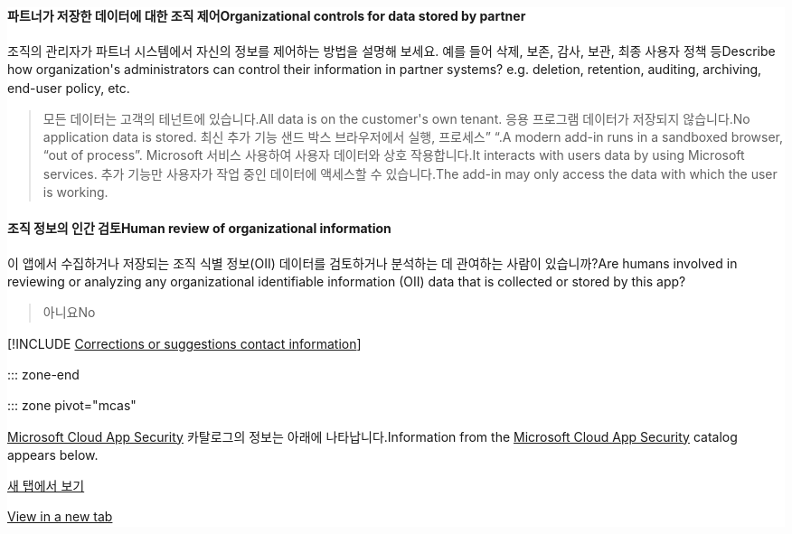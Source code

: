 #### <a name="organizational-controls-for-data-stored-by-partner"></a><span data-ttu-id="8e57b-251">파트너가 저장한 데이터에 대한 조직 제어</span><span class="sxs-lookup"><span data-stu-id="8e57b-251">Organizational controls for data stored by partner</span></span>

<span data-ttu-id="8e57b-252">조직의 관리자가 파트너 시스템에서 자신의 정보를 제어하는 방법을 설명해 보세요. 예를 들어 삭제, 보존, 감사, 보관, 최종 사용자 정책 등</span><span class="sxs-lookup"><span data-stu-id="8e57b-252">Describe how organization's administrators can control their information in partner systems? e.g. deletion, retention, auditing, archiving, end-user policy, etc.</span></span>

><span data-ttu-id="8e57b-253">모든 데이터는 고객의 테넌트에 있습니다.</span><span class="sxs-lookup"><span data-stu-id="8e57b-253">All data is on the customer's own tenant.</span></span> <span data-ttu-id="8e57b-254">응용 프로그램 데이터가 저장되지 않습니다.</span><span class="sxs-lookup"><span data-stu-id="8e57b-254">No application data is stored.</span></span> <span data-ttu-id="8e57b-255">최신 추가 기능 샌드 박스 브라우저에서 실행, 프로세스&#8221; &#8220;.</span><span class="sxs-lookup"><span data-stu-id="8e57b-255">A modern add-in runs in a sandboxed browser, &#8220;out of process&#8221;.</span></span> <span data-ttu-id="8e57b-256">Microsoft 서비스 사용하여 사용자 데이터와 상호 작용합니다.</span><span class="sxs-lookup"><span data-stu-id="8e57b-256">It interacts with users data by using Microsoft services.</span></span> <span data-ttu-id="8e57b-257">추가 기능만 사용자가 작업 중인 데이터에 액세스할 수 있습니다.</span><span class="sxs-lookup"><span data-stu-id="8e57b-257">The add-in may only access the data with which the user is working.</span></span>

#### <a name="human-review-of-organizational-information"></a><span data-ttu-id="8e57b-258">조직 정보의 인간 검토</span><span class="sxs-lookup"><span data-stu-id="8e57b-258">Human review of organizational information</span></span>

<span data-ttu-id="8e57b-259">이 앱에서 수집하거나 저장되는 조직 식별 정보(OII) 데이터를 검토하거나 분석하는 데 관여하는 사람이 있습니까?</span><span class="sxs-lookup"><span data-stu-id="8e57b-259">Are humans involved in reviewing or analyzing any organizational identifiable information (OII) data that is collected or stored by this app?</span></span>

><span data-ttu-id="8e57b-260">아니요</span><span class="sxs-lookup"><span data-stu-id="8e57b-260">No</span></span>

[!INCLUDE [Corrections or suggestions contact information](../includes/corrections-or-suggestions.md)]

::: zone-end

::: zone pivot="mcas"

<span data-ttu-id="8e57b-261">[Microsoft Cloud App Security](https://www.microsoft.com/enterprise-mobility-security/cloud-app-security) 카탈로그의 정보는 아래에 나타납니다.</span><span class="sxs-lookup"><span data-stu-id="8e57b-261">Information from the [Microsoft Cloud App Security](https://www.microsoft.com/enterprise-mobility-security/cloud-app-security) catalog appears below.</span></span>

<iframe height='1020' title='<span data-ttu-id="8e57b-262">Microsoft Cloud App Security 정보</span><span class="sxs-lookup"><span data-stu-id="8e57b-262">Microsoft Cloud App Security Information</span></span>' src='https://appmcasinfoprod.azurewebsites.net/#/dashboard/36163' frameborder='no' style='width: 100%;'></iframe><span data-ttu-id="8e57b-263">

<a href="https://appmcasinfoprod.azurewebsites.net/#/dashboard/36163" target="_blank">새 탭에서 보기</a></span><span class="sxs-lookup"><span data-stu-id="8e57b-263">

<a href="https://appmcasinfoprod.azurewebsites.net/#/dashboard/36163" target="_blank">View in a new tab</a></span></span>

